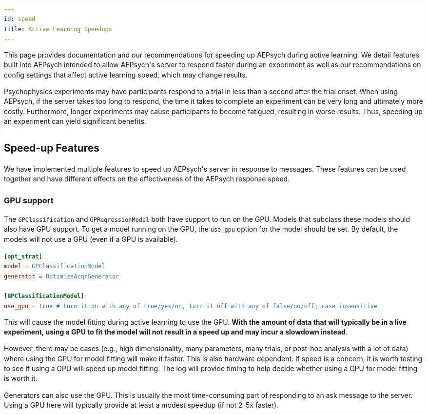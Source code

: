 ```yaml
---
id: speed
title: Active Learning Speedups
---
```


This page provides documentation and our recommendations for speeding up AEPsych during
active learning. We detail features built into AEPsych intended to allow AEPsych's
server to respond faster during an experiment as well as our recommendations on config
settings that affect active learning speed, which may change results.

Psychophysics experiments may have participants respond to a trial in less than a second 
after the trial onset. When using AEPsych, if the server takes too long to respond, the 
time it takes to complete an experiment can be very long and ultimately more costly. 
Furthermore, longer experiments may cause participants to become fatigued, resulting in 
worse results. Thus, speeding up an experiment can yield significant benefits.

<h2>Speed-up Features</h2>

We have implemented multiple features to speed up AEPsych's server in response to 
messages. These features can be used together and have different effects on the 
effectiveness of the AEPsych response speed.

<h3>GPU support</h3>

The `GPClassification` and `GPRegressionModel` both have support to run on the GPU. Models
that subclass these models should also have GPU support. To get a model running on the
GPU, the `use_gpu` option for the model should be set. By default, the models will not
use a GPU (even if a GPU is available).

```ini
[opt_strat]
model = GPClassificationModel
generator = OptimizeAcqfGenerator

[GPClassificationModel]
use_gpu = True # turn it on with any of true/yes/on, turn it off with any of false/no/off; case insensitive
```

This will cause the model fitting during active learning to use the GPU. **With the
amount of data that will typically be in a live experiment, using a GPU to fit the model
will not result in a speed up and may incur a slowdown instead**.

However, there may be cases (e.g., high dimensionality, many parameters, many trials,
or post-hoc analysis with a lot of data)
where using the GPU for model fitting will make it faster. This is also hardware
dependent. If speed is a concern, it is worth testing to see if using a GPU will speed
up model fitting. The log will provide timing to help decide whether using a GPU for
model fitting is worth it.

Generators can also use the GPU. This is usually the most time-consuming part of
responding to an ask message to the server. Using a GPU here will typically provide at
least a modest speedup (if not 2-5x faster).
